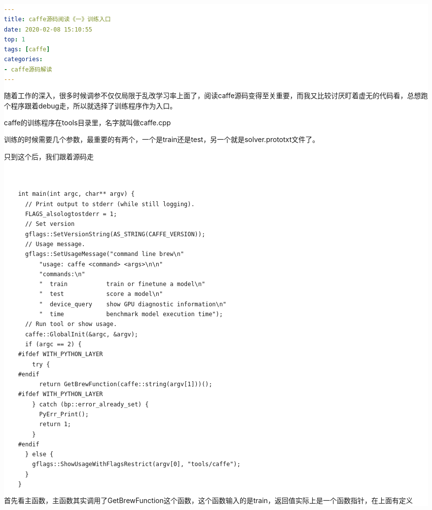 ```yaml
---
title: caffe源码阅读《一》训练入口
date: 2020-02-08 15:10:55
top: 1
tags: [caffe]
categories: 
- caffe源码解读
---
```

随着工作的深入，很多时候调参不仅仅局限于乱改学习率上面了，阅读caffe源码变得至关重要，而我又比较讨厌盯着虚无的代码看，总想跑个程序跟着debug走，所以就选择了训练程序作为入口。

caffe的训练程序在tools目录里，名字就叫做caffe.cpp

训练的时候需要几个参数，最重要的有两个，一个是train还是test，另一个就是solver.prototxt文件了。

只到这个后，我们跟着源码走
```
    
    
    int main(int argc, char** argv) {
      // Print output to stderr (while still logging).
      FLAGS_alsologtostderr = 1;
      // Set version
      gflags::SetVersionString(AS_STRING(CAFFE_VERSION));
      // Usage message.
      gflags::SetUsageMessage("command line brew\n"
          "usage: caffe <command> <args>\n\n"
          "commands:\n"
          "  train           train or finetune a model\n"
          "  test            score a model\n"
          "  device_query    show GPU diagnostic information\n"
          "  time            benchmark model execution time");
      // Run tool or show usage.
      caffe::GlobalInit(&argc, &argv);
      if (argc == 2) {
    #ifdef WITH_PYTHON_LAYER
        try {
    #endif
          return GetBrewFunction(caffe::string(argv[1]))();
    #ifdef WITH_PYTHON_LAYER
        } catch (bp::error_already_set) {
          PyErr_Print();
          return 1;
        }
    #endif
      } else {
        gflags::ShowUsageWithFlagsRestrict(argv[0], "tools/caffe");
      }
    }
```
首先看主函数，主函数其实调用了GetBrewFunction这个函数，这个函数输入的是train，返回值实际上是一个函数指针，在上面有定义

